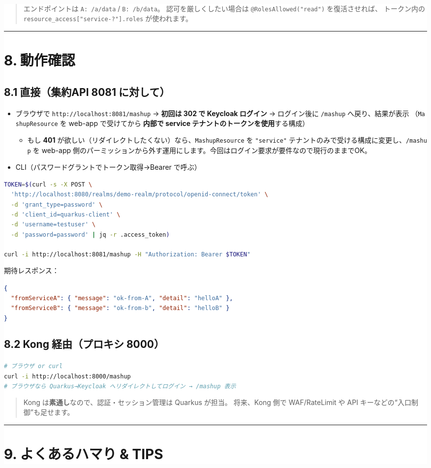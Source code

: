 > エンドポイントは `A: /a/data` / `B: /b/data`。
> 認可を厳しくしたい場合は `@RolesAllowed("read")` を復活させれば、
> トークン内の `resource_access["service-?"].roles` が使われます。

---

# 8. 動作確認

## 8.1 直接（集約API 8081 に対して）

* ブラウザで `http://localhost:8081/mashup`
  → **初回は 302 で Keycloak ログイン** → ログイン後に `/mashup` へ戻り、結果が表示
  （`MashupResource` を web-app で受けてから **内部で service テナントのトークンを使用**する構成）

  * もし **401** が欲しい（リダイレクトしたくない）なら、`MashupResource` を `"service"` テナントのみで受ける構成に変更し、`/mashup` を web-app 側のパーミッションから外す運用にします。今回はログイン要求が要件なので現行のままでOK。

* CLI（パスワードグラントでトークン取得→Bearer で呼ぶ）

```bash
TOKEN=$(curl -s -X POST \
  'http://localhost:8080/realms/demo-realm/protocol/openid-connect/token' \
  -d 'grant_type=password' \
  -d 'client_id=quarkus-client' \
  -d 'username=testuser' \
  -d 'password=password' | jq -r .access_token)

curl -i http://localhost:8081/mashup -H "Authorization: Bearer $TOKEN"
```

期待レスポンス：

```json
{
  "fromServiceA": { "message": "ok-from-A", "detail": "helloA" },
  "fromServiceB": { "message": "ok-from-b", "detail": "helloB" }
}
```

## 8.2 Kong 経由（プロキシ 8000）

```bash
# ブラウザ or curl
curl -i http://localhost:8000/mashup
# ブラウザなら Quarkus→Keycloak へリダイレクトしてログイン → /mashup 表示
```

> Kong は**素通し**なので、認証・セッション管理は Quarkus が担当。
> 将来、Kong 側で WAF/RateLimit や API キーなどの“入口制御”も足せます。

---

# 9. よくあるハマり & TIPS
